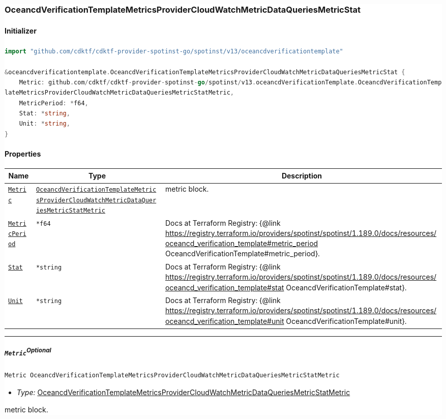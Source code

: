 
### OceancdVerificationTemplateMetricsProviderCloudWatchMetricDataQueriesMetricStat <a name="OceancdVerificationTemplateMetricsProviderCloudWatchMetricDataQueriesMetricStat" id="@cdktf/provider-spotinst.oceancdVerificationTemplate.OceancdVerificationTemplateMetricsProviderCloudWatchMetricDataQueriesMetricStat"></a>

#### Initializer <a name="Initializer" id="@cdktf/provider-spotinst.oceancdVerificationTemplate.OceancdVerificationTemplateMetricsProviderCloudWatchMetricDataQueriesMetricStat.Initializer"></a>

```go
import "github.com/cdktf/cdktf-provider-spotinst-go/spotinst/v13/oceancdverificationtemplate"

&oceancdverificationtemplate.OceancdVerificationTemplateMetricsProviderCloudWatchMetricDataQueriesMetricStat {
	Metric: github.com/cdktf/cdktf-provider-spotinst-go/spotinst/v13.oceancdVerificationTemplate.OceancdVerificationTemplateMetricsProviderCloudWatchMetricDataQueriesMetricStatMetric,
	MetricPeriod: *f64,
	Stat: *string,
	Unit: *string,
}
```

#### Properties <a name="Properties" id="Properties"></a>

| **Name** | **Type** | **Description** |
| --- | --- | --- |
| <code><a href="#@cdktf/provider-spotinst.oceancdVerificationTemplate.OceancdVerificationTemplateMetricsProviderCloudWatchMetricDataQueriesMetricStat.property.metric">Metric</a></code> | <code><a href="#@cdktf/provider-spotinst.oceancdVerificationTemplate.OceancdVerificationTemplateMetricsProviderCloudWatchMetricDataQueriesMetricStatMetric">OceancdVerificationTemplateMetricsProviderCloudWatchMetricDataQueriesMetricStatMetric</a></code> | metric block. |
| <code><a href="#@cdktf/provider-spotinst.oceancdVerificationTemplate.OceancdVerificationTemplateMetricsProviderCloudWatchMetricDataQueriesMetricStat.property.metricPeriod">MetricPeriod</a></code> | <code>*f64</code> | Docs at Terraform Registry: {@link https://registry.terraform.io/providers/spotinst/spotinst/1.189.0/docs/resources/oceancd_verification_template#metric_period OceancdVerificationTemplate#metric_period}. |
| <code><a href="#@cdktf/provider-spotinst.oceancdVerificationTemplate.OceancdVerificationTemplateMetricsProviderCloudWatchMetricDataQueriesMetricStat.property.stat">Stat</a></code> | <code>*string</code> | Docs at Terraform Registry: {@link https://registry.terraform.io/providers/spotinst/spotinst/1.189.0/docs/resources/oceancd_verification_template#stat OceancdVerificationTemplate#stat}. |
| <code><a href="#@cdktf/provider-spotinst.oceancdVerificationTemplate.OceancdVerificationTemplateMetricsProviderCloudWatchMetricDataQueriesMetricStat.property.unit">Unit</a></code> | <code>*string</code> | Docs at Terraform Registry: {@link https://registry.terraform.io/providers/spotinst/spotinst/1.189.0/docs/resources/oceancd_verification_template#unit OceancdVerificationTemplate#unit}. |

---

##### `Metric`<sup>Optional</sup> <a name="Metric" id="@cdktf/provider-spotinst.oceancdVerificationTemplate.OceancdVerificationTemplateMetricsProviderCloudWatchMetricDataQueriesMetricStat.property.metric"></a>

```go
Metric OceancdVerificationTemplateMetricsProviderCloudWatchMetricDataQueriesMetricStatMetric
```

- *Type:* <a href="#@cdktf/provider-spotinst.oceancdVerificationTemplate.OceancdVerificationTemplateMetricsProviderCloudWatchMetricDataQueriesMetricStatMetric">OceancdVerificationTemplateMetricsProviderCloudWatchMetricDataQueriesMetricStatMetric</a>

metric block.
